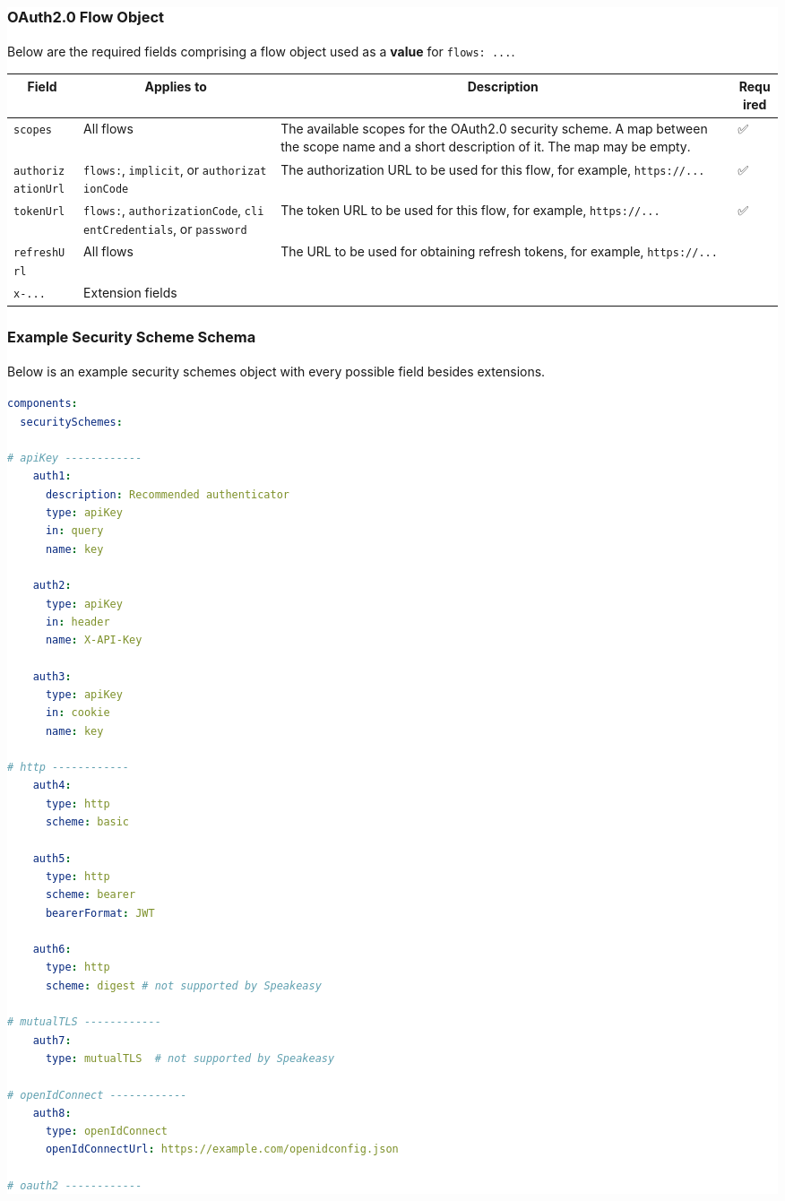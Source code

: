 ### OAuth2.0 Flow Object

Below are the required fields comprising a flow object used as a **value** for `flows: ...`.

| Field | Applies to | Description | Required |
| ---|---|---|--- |
| `scopes` | All flows | The available scopes for the OAuth2.0 security scheme. A map between the scope name and a short description of it. The map may be empty. | ✅ |
| `authorizationUrl` | `flows:`, `implicit`, or `authorizationCode` | The authorization URL to be used for this flow, for example, `https://...` | ✅ |
| `tokenUrl` | `flows:`, `authorizationCode`, `clientCredentials`, or `password` | The token URL to be used for this flow, for example, `https://...` | ✅ |
| `refreshUrl` | All flows | The URL to be used for obtaining refresh tokens, for example, `https://...` | |
| `x-...` | Extension fields | | |

### Example Security Scheme Schema

Below is an example security schemes object with every possible field besides extensions.

```yaml
components:
  securitySchemes:

# apiKey ------------
    auth1:
      description: Recommended authenticator
      type: apiKey
      in: query
      name: key

    auth2:
      type: apiKey
      in: header
      name: X-API-Key

    auth3:
      type: apiKey
      in: cookie
      name: key

# http ------------
    auth4:
      type: http
      scheme: basic

    auth5:
      type: http
      scheme: bearer
      bearerFormat: JWT

    auth6:
      type: http
      scheme: digest # not supported by Speakeasy

# mutualTLS ------------
    auth7:
      type: mutualTLS  # not supported by Speakeasy

# openIdConnect ------------
    auth8:
      type: openIdConnect
      openIdConnectUrl: https://example.com/openidconfig.json

# oauth2 ------------
```